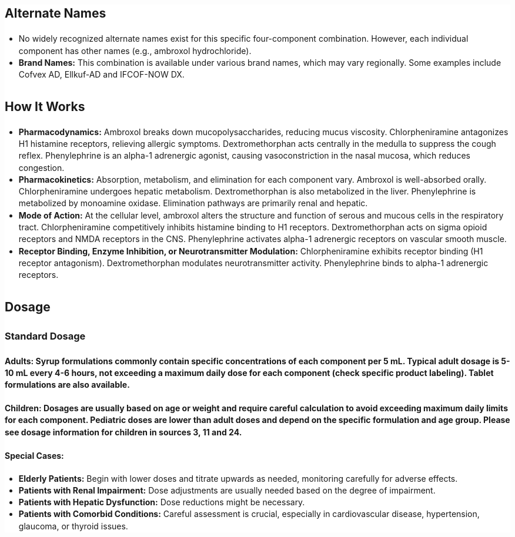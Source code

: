 ## **Alternate Names**

- No widely recognized alternate names exist for this specific four-component combination.  However, each individual component has other names (e.g., ambroxol hydrochloride).
- **Brand Names:** This combination is available under various brand names, which may vary regionally. Some examples include Cofvex AD, Ellkuf-AD and IFCOF-NOW DX.


## **How It Works**

- **Pharmacodynamics:** Ambroxol breaks down mucopolysaccharides, reducing mucus viscosity. Chlorpheniramine antagonizes H1 histamine receptors, relieving allergic symptoms. Dextromethorphan acts centrally in the medulla to suppress the cough reflex. Phenylephrine is an alpha-1 adrenergic agonist, causing vasoconstriction in the nasal mucosa, which reduces congestion.
- **Pharmacokinetics:**  Absorption, metabolism, and elimination for each component vary. Ambroxol is well-absorbed orally. Chlorpheniramine undergoes hepatic metabolism. Dextromethorphan is also metabolized in the liver. Phenylephrine is metabolized by monoamine oxidase.  Elimination pathways are primarily renal and hepatic. 
- **Mode of Action:** At the cellular level, ambroxol alters the structure and function of serous and mucous cells in the respiratory tract. Chlorpheniramine competitively inhibits histamine binding to H1 receptors. Dextromethorphan acts on sigma opioid receptors and NMDA receptors in the CNS.  Phenylephrine activates alpha-1 adrenergic receptors on vascular smooth muscle.
- **Receptor Binding, Enzyme Inhibition, or Neurotransmitter Modulation:**  Chlorpheniramine exhibits receptor binding (H1 receptor antagonism).  Dextromethorphan modulates neurotransmitter activity.  Phenylephrine binds to alpha-1 adrenergic receptors.


## **Dosage**

### **Standard Dosage**

#### **Adults:**  Syrup formulations commonly contain specific concentrations of each component per 5 mL. Typical adult dosage is 5-10 mL every 4-6 hours, not exceeding a maximum daily dose for each component (check specific product labeling).  Tablet formulations are also available.

#### **Children:** Dosages are usually based on age or weight and require careful calculation to avoid exceeding maximum daily limits for each component.  Pediatric doses are lower than adult doses and depend on the specific formulation and age group. Please see dosage information for children in sources 3, 11 and 24.


#### **Special Cases:**

- **Elderly Patients:** Begin with lower doses and titrate upwards as needed, monitoring carefully for adverse effects.
- **Patients with Renal Impairment:** Dose adjustments are usually needed based on the degree of impairment.
- **Patients with Hepatic Dysfunction:** Dose reductions might be necessary.
- **Patients with Comorbid Conditions:** Careful assessment is crucial, especially in cardiovascular disease, hypertension, glaucoma, or thyroid issues.
